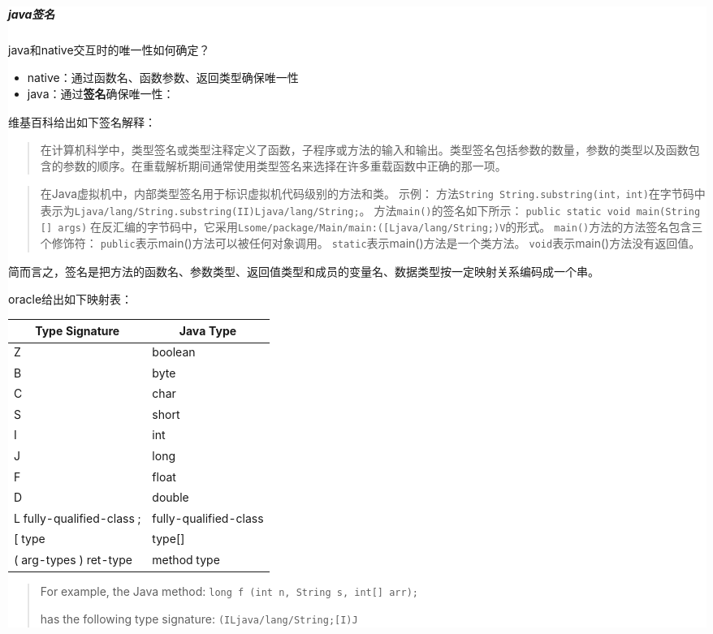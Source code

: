      

##### java签名

java和native交互时的唯一性如何确定？

- native：通过函数名、函数参数、返回类型确保唯一性
- java：通过**签名**确保唯一性：

维基百科给出如下签名解释：

> 在计算机科学中，类型签名或类型注释定义了函数，子程序或方法的输入和输出。类型签名包括参数的数量，参数的类型以及函数包含的参数的顺序。在重载解析期间通常使用类型签名来选择在许多重载函数中正确的那一项。

> 在Java虚拟机中，内部类型签名用于标识虚拟机代码级别的方法和类。
> 示例： 方法`String String.substring(int，int)`在字节码中表示为`Ljava/lang/String.substring(II)Ljava/lang/String;`。
> 方法`main()`的签名如下所示：
> `public static void main(String[] args)`
> 在反汇编的字节码中，它采用`Lsome/package/Main/main:([Ljava/lang/String;)V`的形式。
> `main()`方法的方法签名包含三个修饰符：
> `public`表示main()方法可以被任何对象调用。
> `static`表示main()方法是一个类方法。
> `void`表示main()方法没有返回值。 

简而言之，签名是把方法的函数名、参数类型、返回值类型和成员的变量名、数据类型按一定映射关系编码成一个串。

oracle给出如下映射表：

| Type Signature            | Java Type             |
| ------------------------- | --------------------- |
| Z                         | boolean               |
| B                         | byte                  |
| C                         | char                  |
| S                         | short                 |
| I                         | int                   |
| J                         | long                  |
| F                         | float                 |
| D                         | double                |
| L fully-qualified-class ; | fully-qualified-class |
| [ type                    | type[]                |
| ( arg-types ) ret-type    | method type           |

> For example, the Java method: `long f (int n, String s, int[] arr);` 
>
> has the following type signature: `(ILjava/lang/String;[I)J`


